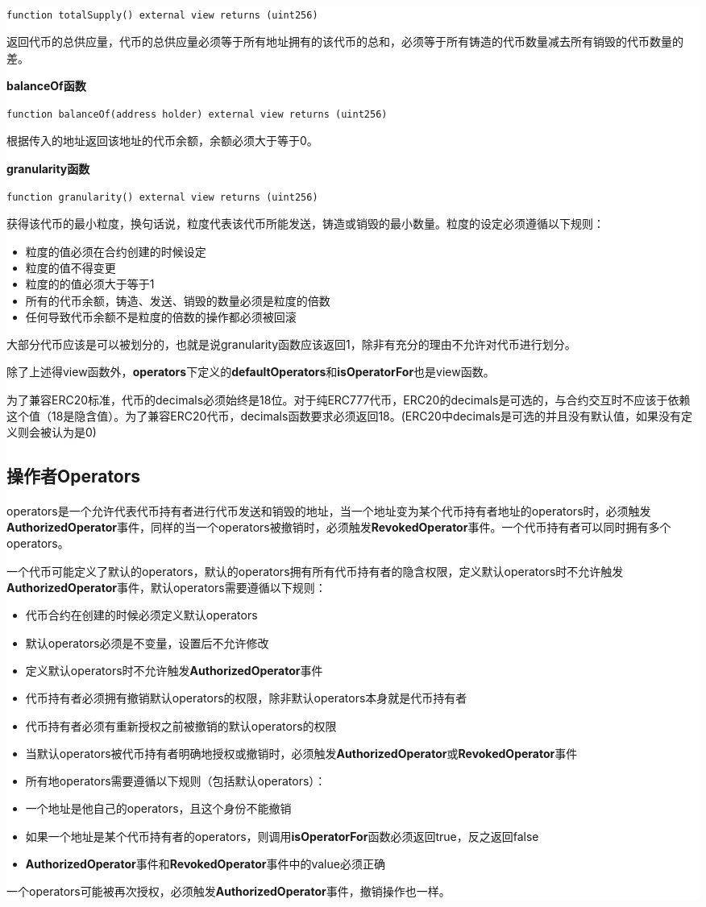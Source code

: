 ```solidity
function totalSupply() external view returns (uint256)
```

返回代币的总供应量，代币的总供应量必须等于所有地址拥有的该代币的总和，必须等于所有铸造的代币数量减去所有销毁的代币数量的差。



**balanceOf函数**

```solidity
function balanceOf(address holder) external view returns (uint256)
```

根据传入的地址返回该地址的代币余额，余额必须大于等于0。



**granularity函数**

```solidity
function granularity() external view returns (uint256)
```

获得该代币的最小粒度，换句话说，粒度代表该代币所能发送，铸造或销毁的最小数量。粒度的设定必须遵循以下规则：

- 粒度的值必须在合约创建的时候设定
- 粒度的值不得变更
- 粒度的的值必须大于等于1
- 所有的代币余额，铸造、发送、销毁的数量必须是粒度的倍数
- 任何导致代币余额不是粒度的倍数的操作都必须被回滚

大部分代币应该是可以被划分的，也就是说granularity函数应该返回1，除非有充分的理由不允许对代币进行划分。

除了上述得view函数外，**operators**下定义的**defaultOperators**和**isOperatorFor**也是view函数。

为了兼容ERC20标准，代币的decimals必须始终是18位。对于纯ERC777代币，ERC20的decimals是可选的，与合约交互时不应该于依赖这个值（18是隐含值）。为了兼容ERC20代币，decimals函数要求必须返回18。(ERC20中decimals是可选的并且没有默认值，如果没有定义则会被认为是0)

## 	操作者Operators

operators是一个允许代表代币持有者进行代币发送和销毁的地址，当一个地址变为某个代币持有者地址的operators时，必须触发**AuthorizedOperator**事件，同样的当一个operators被撤销时，必须触发**RevokedOperator**事件。一个代币持有者可以同时拥有多个operators。

一个代币可能定义了默认的operators，默认的operators拥有所有代币持有者的隐含权限，定义默认operators时不允许触发**AuthorizedOperator**事件，默认operators需要遵循以下规则：

- 代币合约在创建的时候必须定义默认operators
- 默认operators必须是不变量，设置后不允许修改
- 定义默认operators时不允许触发**AuthorizedOperator**事件
- 代币持有者必须拥有撤销默认operators的权限，除非默认operators本身就是代币持有者
- 代币持有者必须有重新授权之前被撤销的默认operators的权限
- 当默认operators被代币持有者明确地授权或撤销时，必须触发**AuthorizedOperator**或**RevokedOperator**事件

- 所有地operators需要遵循以下规则（包括默认operators）：
- 一个地址是他自己的operators，且这个身份不能撤销
- 如果一个地址是某个代币持有者的operators，则调用**isOperatorFor**函数必须返回true，反之返回false
- **AuthorizedOperator**事件和**RevokedOperator**事件中的value必须正确

一个operators可能被再次授权，必须触发**AuthorizedOperator**事件，撤销操作也一样。
